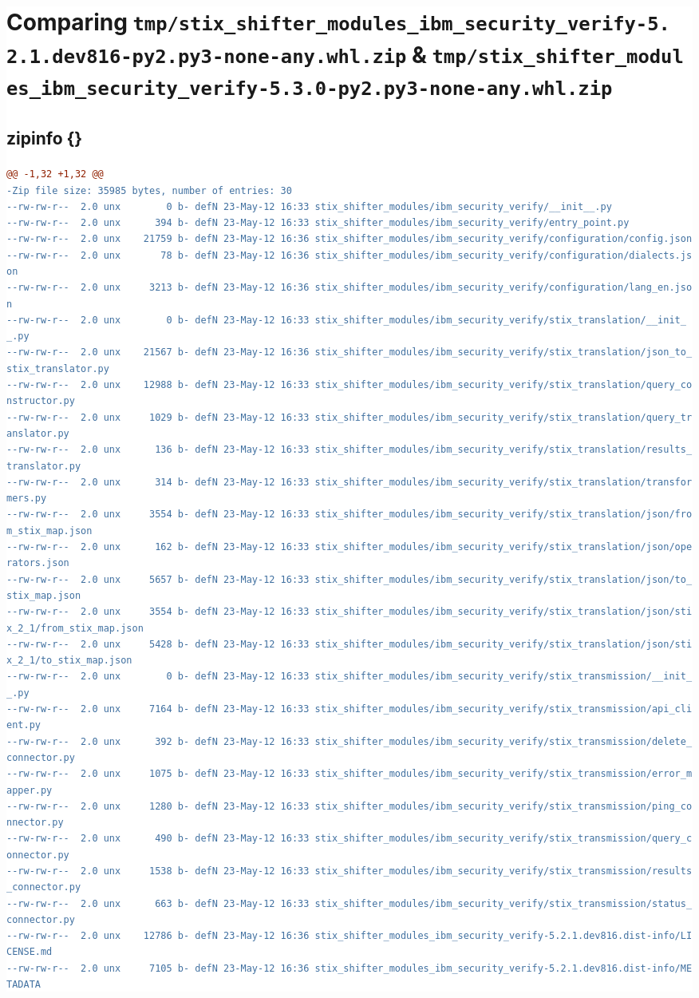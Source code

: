 # Comparing `tmp/stix_shifter_modules_ibm_security_verify-5.2.1.dev816-py2.py3-none-any.whl.zip` & `tmp/stix_shifter_modules_ibm_security_verify-5.3.0-py2.py3-none-any.whl.zip`

## zipinfo {}

```diff
@@ -1,32 +1,32 @@
-Zip file size: 35985 bytes, number of entries: 30
--rw-rw-r--  2.0 unx        0 b- defN 23-May-12 16:33 stix_shifter_modules/ibm_security_verify/__init__.py
--rw-rw-r--  2.0 unx      394 b- defN 23-May-12 16:33 stix_shifter_modules/ibm_security_verify/entry_point.py
--rw-rw-r--  2.0 unx    21759 b- defN 23-May-12 16:36 stix_shifter_modules/ibm_security_verify/configuration/config.json
--rw-rw-r--  2.0 unx       78 b- defN 23-May-12 16:36 stix_shifter_modules/ibm_security_verify/configuration/dialects.json
--rw-rw-r--  2.0 unx     3213 b- defN 23-May-12 16:36 stix_shifter_modules/ibm_security_verify/configuration/lang_en.json
--rw-rw-r--  2.0 unx        0 b- defN 23-May-12 16:33 stix_shifter_modules/ibm_security_verify/stix_translation/__init__.py
--rw-rw-r--  2.0 unx    21567 b- defN 23-May-12 16:36 stix_shifter_modules/ibm_security_verify/stix_translation/json_to_stix_translator.py
--rw-rw-r--  2.0 unx    12988 b- defN 23-May-12 16:33 stix_shifter_modules/ibm_security_verify/stix_translation/query_constructor.py
--rw-rw-r--  2.0 unx     1029 b- defN 23-May-12 16:33 stix_shifter_modules/ibm_security_verify/stix_translation/query_translator.py
--rw-rw-r--  2.0 unx      136 b- defN 23-May-12 16:33 stix_shifter_modules/ibm_security_verify/stix_translation/results_translator.py
--rw-rw-r--  2.0 unx      314 b- defN 23-May-12 16:33 stix_shifter_modules/ibm_security_verify/stix_translation/transformers.py
--rw-rw-r--  2.0 unx     3554 b- defN 23-May-12 16:33 stix_shifter_modules/ibm_security_verify/stix_translation/json/from_stix_map.json
--rw-rw-r--  2.0 unx      162 b- defN 23-May-12 16:33 stix_shifter_modules/ibm_security_verify/stix_translation/json/operators.json
--rw-rw-r--  2.0 unx     5657 b- defN 23-May-12 16:33 stix_shifter_modules/ibm_security_verify/stix_translation/json/to_stix_map.json
--rw-rw-r--  2.0 unx     3554 b- defN 23-May-12 16:33 stix_shifter_modules/ibm_security_verify/stix_translation/json/stix_2_1/from_stix_map.json
--rw-rw-r--  2.0 unx     5428 b- defN 23-May-12 16:33 stix_shifter_modules/ibm_security_verify/stix_translation/json/stix_2_1/to_stix_map.json
--rw-rw-r--  2.0 unx        0 b- defN 23-May-12 16:33 stix_shifter_modules/ibm_security_verify/stix_transmission/__init__.py
--rw-rw-r--  2.0 unx     7164 b- defN 23-May-12 16:33 stix_shifter_modules/ibm_security_verify/stix_transmission/api_client.py
--rw-rw-r--  2.0 unx      392 b- defN 23-May-12 16:33 stix_shifter_modules/ibm_security_verify/stix_transmission/delete_connector.py
--rw-rw-r--  2.0 unx     1075 b- defN 23-May-12 16:33 stix_shifter_modules/ibm_security_verify/stix_transmission/error_mapper.py
--rw-rw-r--  2.0 unx     1280 b- defN 23-May-12 16:33 stix_shifter_modules/ibm_security_verify/stix_transmission/ping_connector.py
--rw-rw-r--  2.0 unx      490 b- defN 23-May-12 16:33 stix_shifter_modules/ibm_security_verify/stix_transmission/query_connector.py
--rw-rw-r--  2.0 unx     1538 b- defN 23-May-12 16:33 stix_shifter_modules/ibm_security_verify/stix_transmission/results_connector.py
--rw-rw-r--  2.0 unx      663 b- defN 23-May-12 16:33 stix_shifter_modules/ibm_security_verify/stix_transmission/status_connector.py
--rw-rw-r--  2.0 unx    12786 b- defN 23-May-12 16:36 stix_shifter_modules_ibm_security_verify-5.2.1.dev816.dist-info/LICENSE.md
--rw-rw-r--  2.0 unx     7105 b- defN 23-May-12 16:36 stix_shifter_modules_ibm_security_verify-5.2.1.dev816.dist-info/METADATA
```